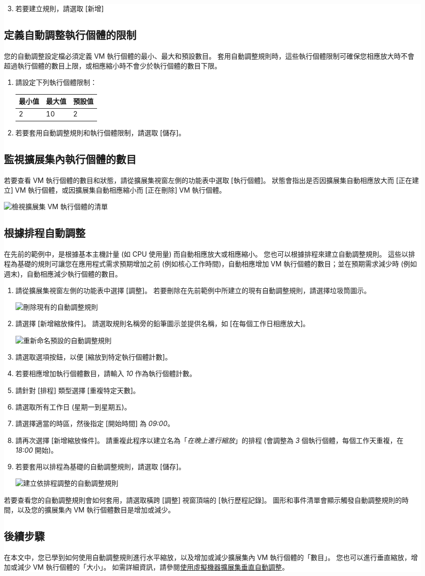 3. 若要建立規則，請選取 [新增]


## <a name="define-autoscale-instance-limits"></a>定義自動調整執行個體的限制
您的自動調整設定檔必須定義 VM 執行個體的最小、最大和預設數目。 套用自動調整規則時，這些執行個體限制可確保您相應放大時不會超過執行個體的數目上限，或相應縮小時不會少於執行個體的數目下限。

1. 請設定下列執行個體限制：

    | 最小值 | 最大值 | 預設值|
    |---------|---------|--------|
    | 2       | 10      | 2      |

2. 若要套用自動調整規則和執行個體限制，請選取 [儲存]。


## <a name="monitor-number-of-instances-in-a-scale-set"></a>監視擴展集內執行個體的數目
若要查看 VM 執行個體的數目和狀態，請從擴展集視窗左側的功能表中選取 [執行個體]。 狀態會指出是否因擴展集自動相應放大而 [正在建立] VM 執行個體，或因擴展集自動相應縮小而 [正在刪除] VM 執行個體。

![檢視擴展集 VM 執行個體的清單](media/virtual-machine-scale-sets-autoscale-portal/view-instances.png)


## <a name="autoscale-based-on-a-schedule"></a>根據排程自動調整
在先前的範例中，是根據基本主機計量 (如 CPU 使用量) 而自動相應放大或相應縮小。 您也可以根據排程來建立自動調整規則。 這些以排程為基礎的規則可讓您在應用程式需求預期增加之前 (例如核心工作時間)，自動相應增加 VM 執行個體的數目；並在預期需求減少時 (例如週末)，自動相應減少執行個體的數目。

1. 請從擴展集視窗左側的功能表中選擇 [調整]。 若要刪除在先前範例中所建立的現有自動調整規則，請選擇垃圾筒圖示。

    ![刪除現有的自動調整規則](media/virtual-machine-scale-sets-autoscale-portal/delete-rules.png)

2. 請選擇 [新增縮放條件]。 請選取規則名稱旁的鉛筆圖示並提供名稱，如 [在每個工作日相應放大]。

    ![重新命名預設的自動調整規則](media/virtual-machine-scale-sets-autoscale-portal/rename-rule.png)

3. 請選取選項按鈕，以便 [縮放到特定執行個體計數]。
4. 若要相應增加執行個體數目，請輸入 *10* 作為執行個體計數。
5. 請針對 [排程] 類型選擇 [重複特定天數]。
6. 請選取所有工作日 (星期一到星期五)。
7. 請選擇適當的時區，然後指定 [開始時間] 為 *09:00*。
8. 請再次選擇 [新增縮放條件]。 請重複此程序以建立名為「*在晚上進行縮放*」的排程 (會調整為 *3* 個執行個體，每個工作天重複，在 *18:00* 開始)。
9. 若要套用以排程為基礎的自動調整規則，請選取 [儲存]。

    ![建立依排程調整的自動調整規則](media/virtual-machine-scale-sets-autoscale-portal/schedule-autoscale.PNG)

若要查看您的自動調整規則會如何套用，請選取橫跨 [調整] 視窗頂端的 [執行歷程記錄]。 圖形和事件清單會顯示觸發自動調整規則的時間，以及您的擴展集內 VM 執行個體數目是增加或減少。


## <a name="next-steps"></a>後續步驟
在本文中，您已學到如何使用自動調整規則進行水平縮放，以及增加或減少擴展集內 VM 執行個體的「數目」。 您也可以進行垂直縮放，增加或減少 VM 執行個體的「大小」。 如需詳細資訊，請參閱[使用虛擬機器擴展集垂直自動調整](virtual-machine-scale-sets-vertical-scale-reprovision.md)。
